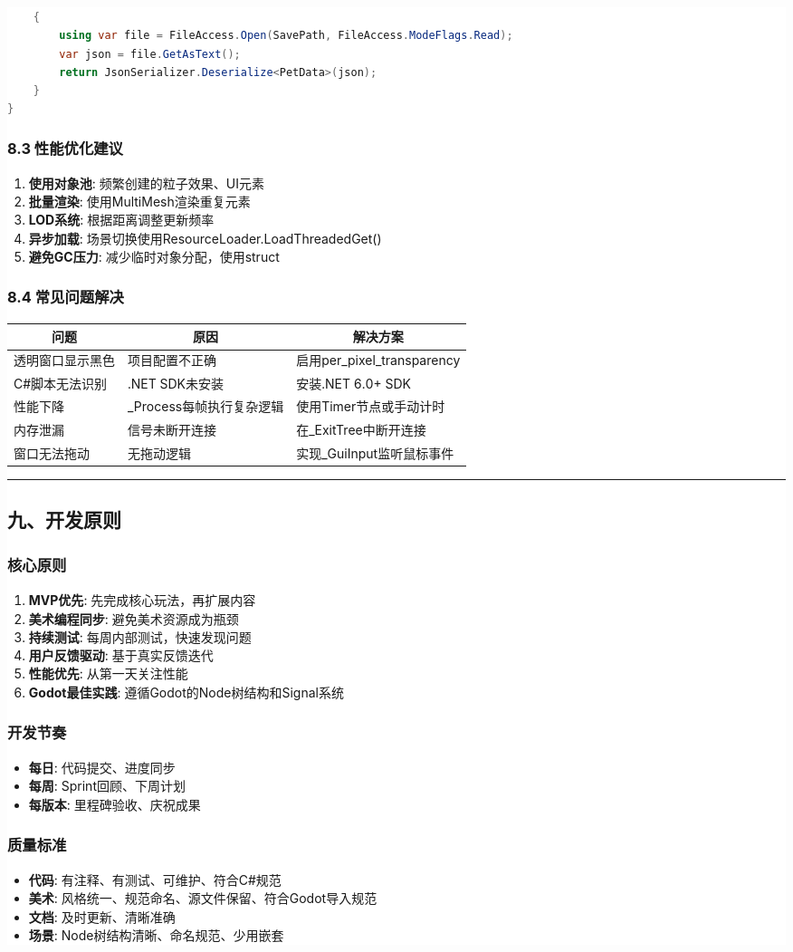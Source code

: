 ```csharp
    {
        using var file = FileAccess.Open(SavePath, FileAccess.ModeFlags.Read);
        var json = file.GetAsText();
        return JsonSerializer.Deserialize<PetData>(json);
    }
}
```

### 8.3 性能优化建议

1. **使用对象池**: 频繁创建的粒子效果、UI元素
2. **批量渲染**: 使用MultiMesh渲染重复元素
3. **LOD系统**: 根据距离调整更新频率
4. **异步加载**: 场景切换使用ResourceLoader.LoadThreadedGet()
5. **避免GC压力**: 减少临时对象分配，使用struct

### 8.4 常见问题解决

| 问题 | 原因 | 解决方案 |
|-----|------|---------|
| 透明窗口显示黑色 | 项目配置不正确 | 启用per_pixel_transparency |
| C#脚本无法识别 | .NET SDK未安装 | 安装.NET 6.0+ SDK |
| 性能下降 | _Process每帧执行复杂逻辑 | 使用Timer节点或手动计时 |
| 内存泄漏 | 信号未断开连接 | 在_ExitTree中断开连接 |
| 窗口无法拖动 | 无拖动逻辑 | 实现_GuiInput监听鼠标事件 |

---

## 九、开发原则

### 核心原则

1. **MVP优先**: 先完成核心玩法，再扩展内容
2. **美术编程同步**: 避免美术资源成为瓶颈
3. **持续测试**: 每周内部测试，快速发现问题
4. **用户反馈驱动**: 基于真实反馈迭代
5. **性能优先**: 从第一天关注性能
6. **Godot最佳实践**: 遵循Godot的Node树结构和Signal系统

### 开发节奏

- **每日**: 代码提交、进度同步
- **每周**: Sprint回顾、下周计划
- **每版本**: 里程碑验收、庆祝成果

### 质量标准

- **代码**: 有注释、有测试、可维护、符合C#规范
- **美术**: 风格统一、规范命名、源文件保留、符合Godot导入规范
- **文档**: 及时更新、清晰准确
- **场景**: Node树结构清晰、命名规范、少用嵌套
